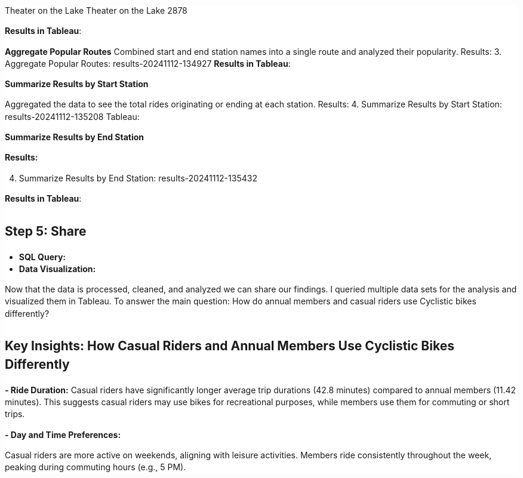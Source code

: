 Theater on the Lake
Theater on the Lake
2878



**Results in Tableau**:







**Aggregate Popular Routes**
Combined start and end station names into a single route and analyzed their popularity.
Results: 
3. Aggregate Popular Routes: results-20241112-134927
**Results in Tableau**:



**Summarize Results by Start Station**

Aggregated the data to see the total rides originating or ending at each station.
Results: 
4. Summarize Results by Start Station: results-20241112-135208
Tableau:




**Summarize Results by End Station** 

**Results:**

4. Summarize Results by End Station: results-20241112-135432

**Results in Tableau**:



## Step 5: Share 

- **SQL Query:**
- **Data Visualization:** 

Now that the data is processed, cleaned, and analyzed we can share our findings. I queried multiple data sets for the analysis and visualized them in Tableau. To answer the main question: How do annual members and casual riders use Cyclistic bikes differently?

## Key Insights: How Casual Riders and Annual Members Use Cyclistic Bikes Differently

**- Ride Duration:**
Casual riders have significantly longer average trip durations (42.8 minutes) compared to annual members (11.42 minutes). This suggests casual riders may use bikes for recreational purposes, while members use them for commuting or short trips.

**- Day and Time Preferences:**

Casual riders are more active on weekends, aligning with leisure activities.
Members ride consistently throughout the week, peaking during commuting hours (e.g., 5 PM).
